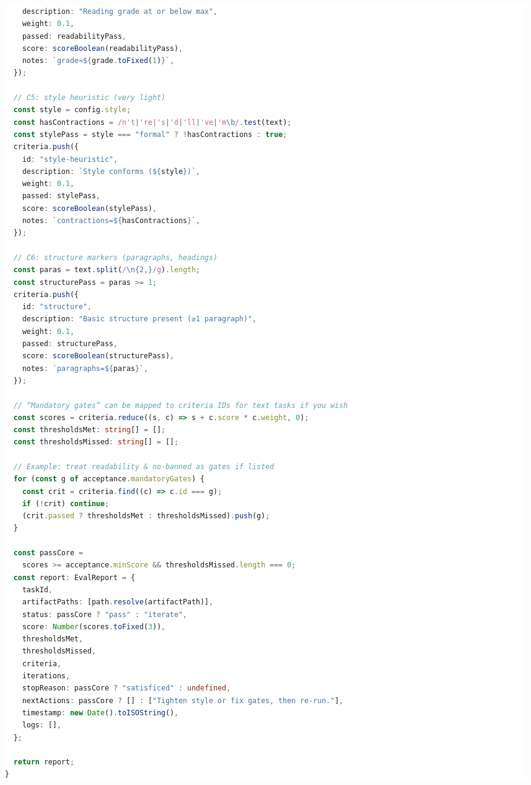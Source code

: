 ```ts
    description: "Reading grade at or below max",
    weight: 0.1,
    passed: readabilityPass,
    score: scoreBoolean(readabilityPass),
    notes: `grade≈${grade.toFixed(1)}`,
  });

  // C5: style heuristic (very light)
  const style = config.style;
  const hasContractions = /n't|'re|'s|'d|'ll|'ve|'m\b/.test(text);
  const stylePass = style === "formal" ? !hasContractions : true;
  criteria.push({
    id: "style-heuristic",
    description: `Style conforms (${style})`,
    weight: 0.1,
    passed: stylePass,
    score: scoreBoolean(stylePass),
    notes: `contractions=${hasContractions}`,
  });

  // C6: structure markers (paragraphs, headings)
  const paras = text.split(/\n{2,}/g).length;
  const structurePass = paras >= 1;
  criteria.push({
    id: "structure",
    description: "Basic structure present (≥1 paragraph)",
    weight: 0.1,
    passed: structurePass,
    score: scoreBoolean(structurePass),
    notes: `paragraphs=${paras}`,
  });

  // “Mandatory gates” can be mapped to criteria IDs for text tasks if you wish
  const scores = criteria.reduce((s, c) => s + c.score * c.weight, 0);
  const thresholdsMet: string[] = [];
  const thresholdsMissed: string[] = [];

  // Example: treat readability & no-banned as gates if listed
  for (const g of acceptance.mandatoryGates) {
    const crit = criteria.find((c) => c.id === g);
    if (!crit) continue;
    (crit.passed ? thresholdsMet : thresholdsMissed).push(g);
  }

  const passCore =
    scores >= acceptance.minScore && thresholdsMissed.length === 0;
  const report: EvalReport = {
    taskId,
    artifactPaths: [path.resolve(artifactPath)],
    status: passCore ? "pass" : "iterate",
    score: Number(scores.toFixed(3)),
    thresholdsMet,
    thresholdsMissed,
    criteria,
    iterations,
    stopReason: passCore ? "satisficed" : undefined,
    nextActions: passCore ? [] : ["Tighten style or fix gates, then re-run."],
    timestamp: new Date().toISOString(),
    logs: [],
  };

  return report;
}
```